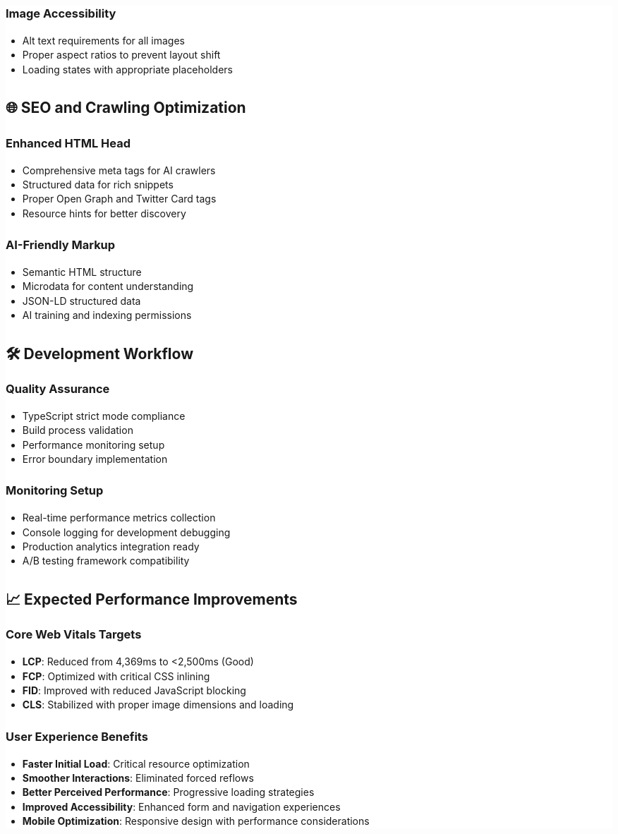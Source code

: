 ### Image Accessibility
- Alt text requirements for all images
- Proper aspect ratios to prevent layout shift
- Loading states with appropriate placeholders

## 🌐 SEO and Crawling Optimization

### Enhanced HTML Head
- Comprehensive meta tags for AI crawlers
- Structured data for rich snippets
- Proper Open Graph and Twitter Card tags
- Resource hints for better discovery

### AI-Friendly Markup
- Semantic HTML structure
- Microdata for content understanding
- JSON-LD structured data
- AI training and indexing permissions

## 🛠️ Development Workflow

### Quality Assurance
- TypeScript strict mode compliance
- Build process validation
- Performance monitoring setup
- Error boundary implementation

### Monitoring Setup
- Real-time performance metrics collection
- Console logging for development debugging
- Production analytics integration ready
- A/B testing framework compatibility

## 📈 Expected Performance Improvements

### Core Web Vitals Targets
- **LCP**: Reduced from 4,369ms to <2,500ms (Good)
- **FCP**: Optimized with critical CSS inlining
- **FID**: Improved with reduced JavaScript blocking
- **CLS**: Stabilized with proper image dimensions and loading

### User Experience Benefits
- **Faster Initial Load**: Critical resource optimization
- **Smoother Interactions**: Eliminated forced reflows
- **Better Perceived Performance**: Progressive loading strategies
- **Improved Accessibility**: Enhanced form and navigation experiences
- **Mobile Optimization**: Responsive design with performance considerations
